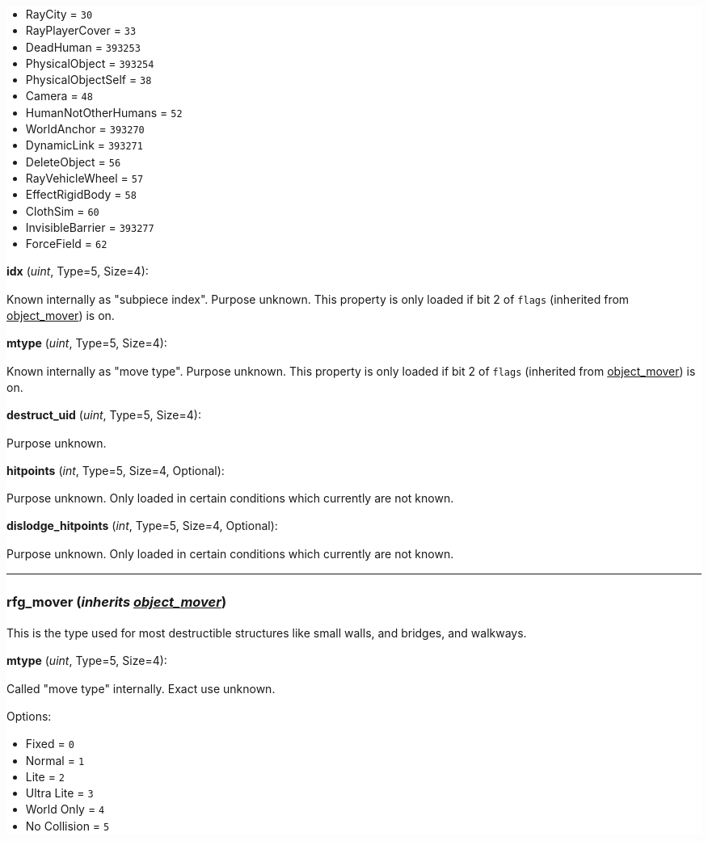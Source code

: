 - RayCity = `30`
- RayPlayerCover = `33`
- DeadHuman = `393253`
- PhysicalObject = `393254`
- PhysicalObjectSelf = `38`
- Camera = `48`
- HumanNotOtherHumans = `52`
- WorldAnchor = `393270`
- DynamicLink = `393271`
- DeleteObject = `56`
- RayVehicleWheel = `57`
- EffectRigidBody = `58`
- ClothSim = `60`
- InvisibleBarrier = `393277`
- ForceField = `62`


**idx** (*uint*, Type=5, Size=4):

Known internally as "subpiece index". Purpose unknown. This property is only loaded if bit 2 of `flags` (inherited from [object_mover](https://github.com/Moneyl/RfgTools/blob/main/Documentation/RfgZonexFormat.md#object_mover-inherits-object)) is on.


**mtype** (*uint*, Type=5, Size=4):

Known internally as "move type". Purpose unknown. This property is only loaded if bit 2 of `flags` (inherited from [object_mover](https://github.com/Moneyl/RfgTools/blob/main/Documentation/RfgZonexFormat.md#object_mover-inherits-object)) is on.


**destruct_uid** (*uint*, Type=5, Size=4):

Purpose unknown.


**hitpoints** (*int*, Type=5, Size=4, Optional):

Purpose unknown. Only loaded in certain conditions which currently are not known.


**dislodge_hitpoints** (*int*, Type=5, Size=4, Optional):

Purpose unknown. Only loaded in certain conditions which currently are not known.

----------------

### **rfg_mover** (*inherits [object_mover](https://github.com/Moneyl/RfgTools/blob/main/Documentation/RfgZonexFormat.md#object_mover-inherits-object)*)
This is the type used for most destructible structures like small walls, and bridges, and walkways.


**mtype** (*uint*, Type=5, Size=4):

Called "move type" internally. Exact use unknown.

Options:
- Fixed = `0`
- Normal = `1`
- Lite = `2`
- Ultra Lite = `3`
- World Only = `4`
- No Collision = `5`
